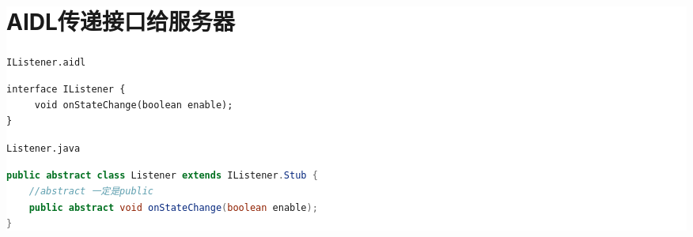 
# AIDL传递接口给服务器
`IListener.aidl`
```aidl
interface IListener {
     void onStateChange(boolean enable);
}
```
`Listener.java`
```java
public abstract class Listener extends IListener.Stub {
	//abstract 一定是public
	public abstract void onStateChange(boolean enable);
}
```
